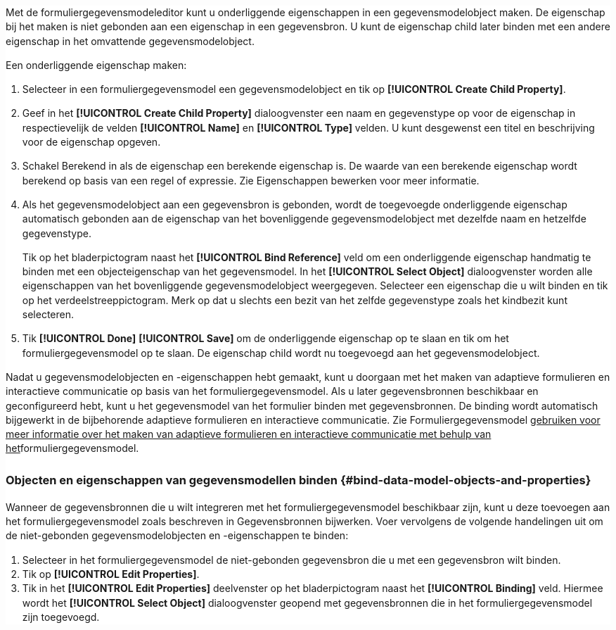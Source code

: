 Met de formuliergegevensmodeleditor kunt u onderliggende eigenschappen in een gegevensmodelobject maken. De eigenschap bij het maken is niet gebonden aan een eigenschap in een gegevensbron. U kunt de eigenschap child later binden met een andere eigenschap in het omvattende gegevensmodelobject.

Een onderliggende eigenschap maken:

1. Selecteer in een formuliergegevensmodel een gegevensmodelobject en tik op **[!UICONTROL Create Child Property]**.
1. Geef in het **[!UICONTROL Create Child Property]** dialoogvenster een naam en gegevenstype op voor de eigenschap in respectievelijk de velden **[!UICONTROL Name]** en **[!UICONTROL Type]** velden. U kunt desgewenst een titel en beschrijving voor de eigenschap opgeven.
1. Schakel Berekend in als de eigenschap een berekende eigenschap is. De waarde van een berekende eigenschap wordt berekend op basis van een regel of expressie. Zie Eigenschappen [](#edit-properties)bewerken voor meer informatie.
1. Als het gegevensmodelobject aan een gegevensbron is gebonden, wordt de toegevoegde onderliggende eigenschap automatisch gebonden aan de eigenschap van het bovenliggende gegevensmodelobject met dezelfde naam en hetzelfde gegevenstype.

   Tik op het bladerpictogram naast het **[!UICONTROL Bind Reference]** veld om een onderliggende eigenschap handmatig te binden met een objecteigenschap van het gegevensmodel. In het **[!UICONTROL Select Object]** dialoogvenster worden alle eigenschappen van het bovenliggende gegevensmodelobject weergegeven. Selecteer een eigenschap die u wilt binden en tik op het verdeelstreeppictogram. Merk op dat u slechts een bezit van het zelfde gegevenstype zoals het kindbezit kunt selecteren.

1. Tik **[!UICONTROL Done]** **[!UICONTROL Save]** om de onderliggende eigenschap op te slaan en tik om het formuliergegevensmodel op te slaan. De eigenschap child wordt nu toegevoegd aan het gegevensmodelobject.

Nadat u gegevensmodelobjecten en -eigenschappen hebt gemaakt, kunt u doorgaan met het maken van adaptieve formulieren en interactieve communicatie op basis van het formuliergegevensmodel. Als u later gegevensbronnen beschikbaar en geconfigureerd hebt, kunt u het gegevensmodel van het formulier binden met gegevensbronnen. De binding wordt automatisch bijgewerkt in de bijbehorende adaptieve formulieren en interactieve communicatie. Zie Formuliergegevensmodel [gebruiken voor meer informatie over het maken van adaptieve formulieren en interactieve communicatie met behulp van het](/help/forms/using/using-form-data-model.md)formuliergegevensmodel.

### Objecten en eigenschappen van gegevensmodellen binden {#bind-data-model-objects-and-properties}

Wanneer de gegevensbronnen die u wilt integreren met het formuliergegevensmodel beschikbaar zijn, kunt u deze toevoegen aan het formuliergegevensmodel zoals beschreven in Gegevensbronnen [](/help/forms/using/create-form-data-models.md#update)bijwerken. Voer vervolgens de volgende handelingen uit om de niet-gebonden gegevensmodelobjecten en -eigenschappen te binden:

1. Selecteer in het formuliergegevensmodel de niet-gebonden gegevensbron die u met een gegevensbron wilt binden.
1. Tik op **[!UICONTROL Edit Properties]**.
1. Tik in het **[!UICONTROL Edit Properties]** deelvenster op het bladerpictogram naast het **[!UICONTROL Binding]** veld. Hiermee wordt het **[!UICONTROL Select Object]** dialoogvenster geopend met gegevensbronnen die in het formuliergegevensmodel zijn toegevoegd.
